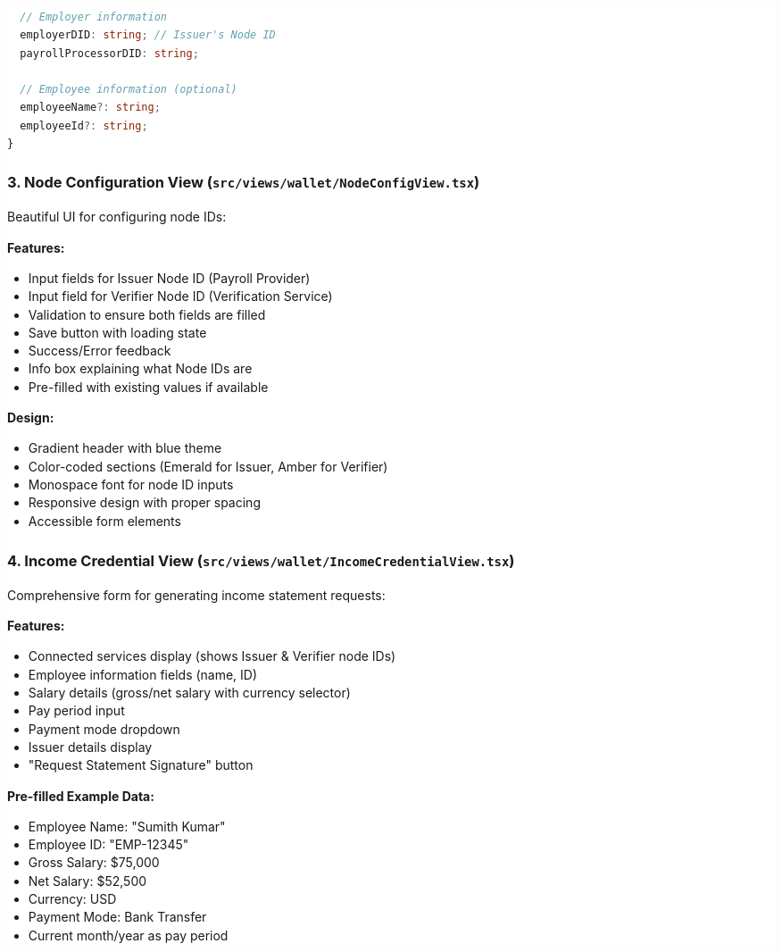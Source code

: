 ```typescript
  // Employer information
  employerDID: string; // Issuer's Node ID
  payrollProcessorDID: string;
  
  // Employee information (optional)
  employeeName?: string;
  employeeId?: string;
}
```

### 3. Node Configuration View (`src/views/wallet/NodeConfigView.tsx`)

Beautiful UI for configuring node IDs:

**Features:**
- Input fields for Issuer Node ID (Payroll Provider)
- Input field for Verifier Node ID (Verification Service)
- Validation to ensure both fields are filled
- Save button with loading state
- Success/Error feedback
- Info box explaining what Node IDs are
- Pre-filled with existing values if available

**Design:**
- Gradient header with blue theme
- Color-coded sections (Emerald for Issuer, Amber for Verifier)
- Monospace font for node ID inputs
- Responsive design with proper spacing
- Accessible form elements

### 4. Income Credential View (`src/views/wallet/IncomeCredentialView.tsx`)

Comprehensive form for generating income statement requests:

**Features:**
- Connected services display (shows Issuer & Verifier node IDs)
- Employee information fields (name, ID)
- Salary details (gross/net salary with currency selector)
- Pay period input
- Payment mode dropdown
- Issuer details display
- "Request Statement Signature" button

**Pre-filled Example Data:**
- Employee Name: "Sumith Kumar"
- Employee ID: "EMP-12345"
- Gross Salary: $75,000
- Net Salary: $52,500
- Currency: USD
- Payment Mode: Bank Transfer
- Current month/year as pay period
